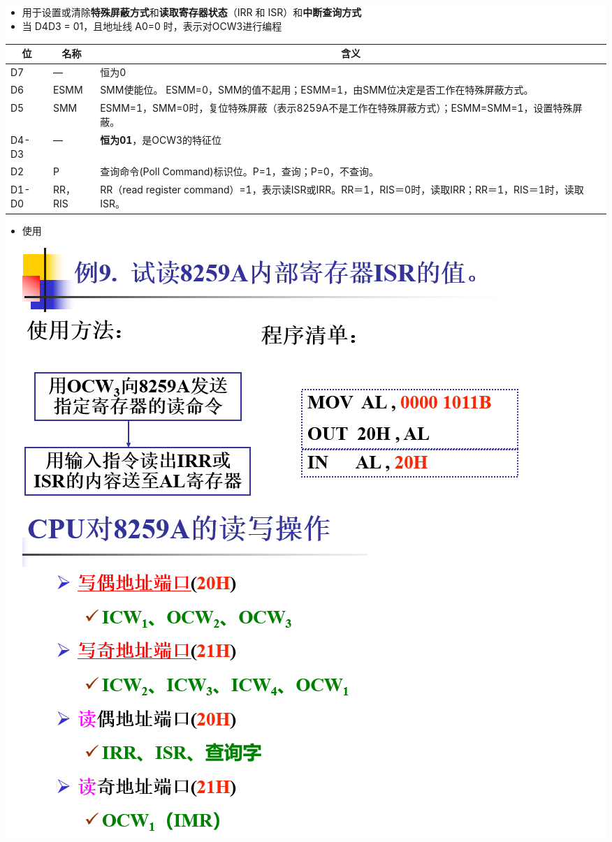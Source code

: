 - 用于设置或清除**特殊屏蔽方式**和**读取寄存器状态**（IRR 和 ISR）和**中断查询方式**
- 当 D4D3 = 01，且地址线 A0=0 时，表示对OCW3进行编程

| 位    | 名称    | 含义                                                         |
| ----- | ------- | ------------------------------------------------------------ |
| D7    | —       | 恒为0                                                        |
| D6    | ESMM    | SMM使能位。 ESMM=0，SMM的值不起用；ESMM=1，由SMM位决定是否工作在特殊屏蔽方式。 |
| D5    | SMM     | ESMM=1，SMM=0时，复位特殊屏蔽（表示8259A不是工作在特殊屏蔽方式）；ESMM=SMM=1，设置特殊屏蔽。 |
| D4-D3 | —       | **恒为01**，是OCW3的特征位                                   |
| D2    | P       | 查询命令(Poll Command)标识位。P=1，查询；P=0，不查询。       |
| D1-D0 | RR，RIS | RR（read register command）=1，表示读ISR或IRR。RR＝1，RIS＝0时，读取IRR；RR＝1，RIS＝1时，读取ISR。 |

- 使用

  ![image-20200104200724716](32_16.assets/image-20200104200724716.png)

  ![image-20200104200903645](32_16.assets/image-20200104200903645.png)
